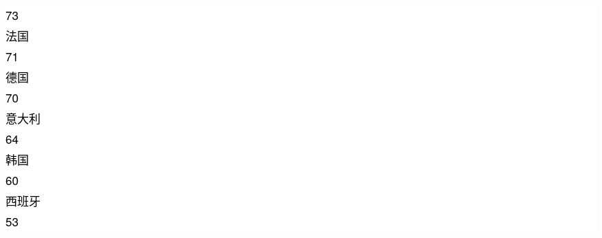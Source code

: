 <p style="line-height: 2em;margin-bottom: 0px;margin-top: 0px;"><span style="background: rgb(255, 255, 255);font-size: 17px;color: rgb(0, 0, 0);font-family: &quot;Helvetica Neue&quot;, Helvetica, &quot;Hiragino Sans GB&quot;, &quot;Microsoft YaHei&quot;, Arial, sans-serif;">73</span></p></td></tr><tr><td width="213" valign="top" style="padding: 0pt 5.4pt;border-left-width: 1pt;border-left-color: windowtext;border-right-width: 1pt;border-right-color: windowtext;border-top: none;border-bottom-width: 1pt;border-bottom-color: windowtext;"><p style="line-height: 2em;margin-bottom: 0px;margin-top: 0px;"><span style="background: rgb(255, 255, 255);font-size: 17px;color: rgb(0, 0, 0);font-family: &quot;Helvetica Neue&quot;, Helvetica, &quot;Hiragino Sans GB&quot;, &quot;Microsoft YaHei&quot;, Arial, sans-serif;">法国</span></p></td><td width="213" valign="top" style="padding: 0pt 5.4pt;border-left-width: 1pt;border-left-color: windowtext;border-right-width: 1pt;border-right-color: windowtext;border-top: none;border-bottom-width: 1pt;border-bottom-color: windowtext;"><p style="line-height: 2em;margin-bottom: 0px;margin-top: 0px;"><span style="background: rgb(255, 255, 255);font-size: 17px;color: rgb(0, 0, 0);font-family: &quot;Helvetica Neue&quot;, Helvetica, &quot;Hiragino Sans GB&quot;, &quot;Microsoft YaHei&quot;, Arial, sans-serif;">71</span></p></td></tr><tr><td width="213" valign="top" style="padding: 0pt 5.4pt;border-left-width: 1pt;border-left-color: windowtext;border-right-width: 1pt;border-right-color: windowtext;border-top: none;border-bottom-width: 1pt;border-bottom-color: windowtext;"><p style="line-height: 2em;margin-bottom: 0px;margin-top: 0px;"><span style="background: rgb(255, 255, 255);font-size: 17px;color: rgb(0, 0, 0);font-family: &quot;Helvetica Neue&quot;, Helvetica, &quot;Hiragino Sans GB&quot;, &quot;Microsoft YaHei&quot;, Arial, sans-serif;">德国</span></p></td><td width="213" valign="top" style="padding: 0pt 5.4pt;border-left-width: 1pt;border-left-color: windowtext;border-right-width: 1pt;border-right-color: windowtext;border-top: none;border-bottom-width: 1pt;border-bottom-color: windowtext;"><p style="line-height: 2em;margin-bottom: 0px;margin-top: 0px;"><span style="background: rgb(255, 255, 255);font-size: 17px;color: rgb(0, 0, 0);font-family: &quot;Helvetica Neue&quot;, Helvetica, &quot;Hiragino Sans GB&quot;, &quot;Microsoft YaHei&quot;, Arial, sans-serif;">70</span></p></td></tr><tr><td width="213" valign="top" style="padding: 0pt 5.4pt;border-left-width: 1pt;border-left-color: windowtext;border-right-width: 1pt;border-right-color: windowtext;border-top: none;border-bottom-width: 1pt;border-bottom-color: windowtext;"><p style="line-height: 2em;margin-bottom: 0px;margin-top: 0px;"><span style="background: rgb(255, 255, 255);font-size: 17px;color: rgb(0, 0, 0);font-family: &quot;Helvetica Neue&quot;, Helvetica, &quot;Hiragino Sans GB&quot;, &quot;Microsoft YaHei&quot;, Arial, sans-serif;">意大利</span></p></td><td width="213" valign="top" style="padding: 0pt 5.4pt;border-left-width: 1pt;border-left-color: windowtext;border-right-width: 1pt;border-right-color: windowtext;border-top: none;border-bottom-width: 1pt;border-bottom-color: windowtext;"><p style="line-height: 2em;margin-bottom: 0px;margin-top: 0px;"><span style="background: rgb(255, 255, 255);font-size: 17px;color: rgb(0, 0, 0);font-family: &quot;Helvetica Neue&quot;, Helvetica, &quot;Hiragino Sans GB&quot;, &quot;Microsoft YaHei&quot;, Arial, sans-serif;">64</span></p></td></tr><tr><td width="213" valign="top" style="padding: 0pt 5.4pt;border-left-width: 1pt;border-left-color: windowtext;border-right-width: 1pt;border-right-color: windowtext;border-top: none;border-bottom-width: 1pt;border-bottom-color: windowtext;"><p style="line-height: 2em;margin-bottom: 0px;margin-top: 0px;"><span style="background: rgb(255, 255, 255);font-size: 17px;color: rgb(0, 0, 0);font-family: &quot;Helvetica Neue&quot;, Helvetica, &quot;Hiragino Sans GB&quot;, &quot;Microsoft YaHei&quot;, Arial, sans-serif;">韩国</span></p></td><td width="213" valign="top" style="padding: 0pt 5.4pt;border-left-width: 1pt;border-left-color: windowtext;border-right-width: 1pt;border-right-color: windowtext;border-top: none;border-bottom-width: 1pt;border-bottom-color: windowtext;"><p style="line-height: 2em;margin-bottom: 0px;margin-top: 0px;"><span style="background: rgb(255, 255, 255);font-size: 17px;color: rgb(0, 0, 0);font-family: &quot;Helvetica Neue&quot;, Helvetica, &quot;Hiragino Sans GB&quot;, &quot;Microsoft YaHei&quot;, Arial, sans-serif;">60</span></p></td></tr><tr><td width="213" valign="top" style="padding: 0pt 5.4pt;border-left-width: 1pt;border-left-color: windowtext;border-right-width: 1pt;border-right-color: windowtext;border-top: none;border-bottom-width: 1pt;border-bottom-color: windowtext;"><p style="line-height: 2em;margin-bottom: 0px;margin-top: 0px;"><span style="background: rgb(255, 255, 255);font-size: 17px;color: rgb(0, 0, 0);font-family: &quot;Helvetica Neue&quot;, Helvetica, &quot;Hiragino Sans GB&quot;, &quot;Microsoft YaHei&quot;, Arial, sans-serif;">西班牙</span></p></td><td width="213" valign="top" style="padding: 0pt 5.4pt;border-left-width: 1pt;border-left-color: windowtext;border-right-width: 1pt;border-right-color: windowtext;border-top: none;border-bottom-width: 1pt;border-bottom-color: windowtext;"><p style="line-height: 2em;margin-bottom: 0px;margin-top: 0px;"><span style="background: rgb(255, 255, 255);font-size: 17px;color: rgb(0, 0, 0);font-family: &quot;Helvetica Neue&quot;, Helvetica, &quot;Hiragino Sans GB&quot;, &quot;Microsoft YaHei&quot;, Arial, sans-serif;">53</span></p></td></tr><tr><td width="213" valign="top" style="padding: 0pt 5.4pt;border-left-width: 1pt;border-left-color: windowtext;border-right-width: 1pt;border-right-color: windowtext;border-top: none;border-bottom-width: 1pt;border-bottom-color: windowtext;">